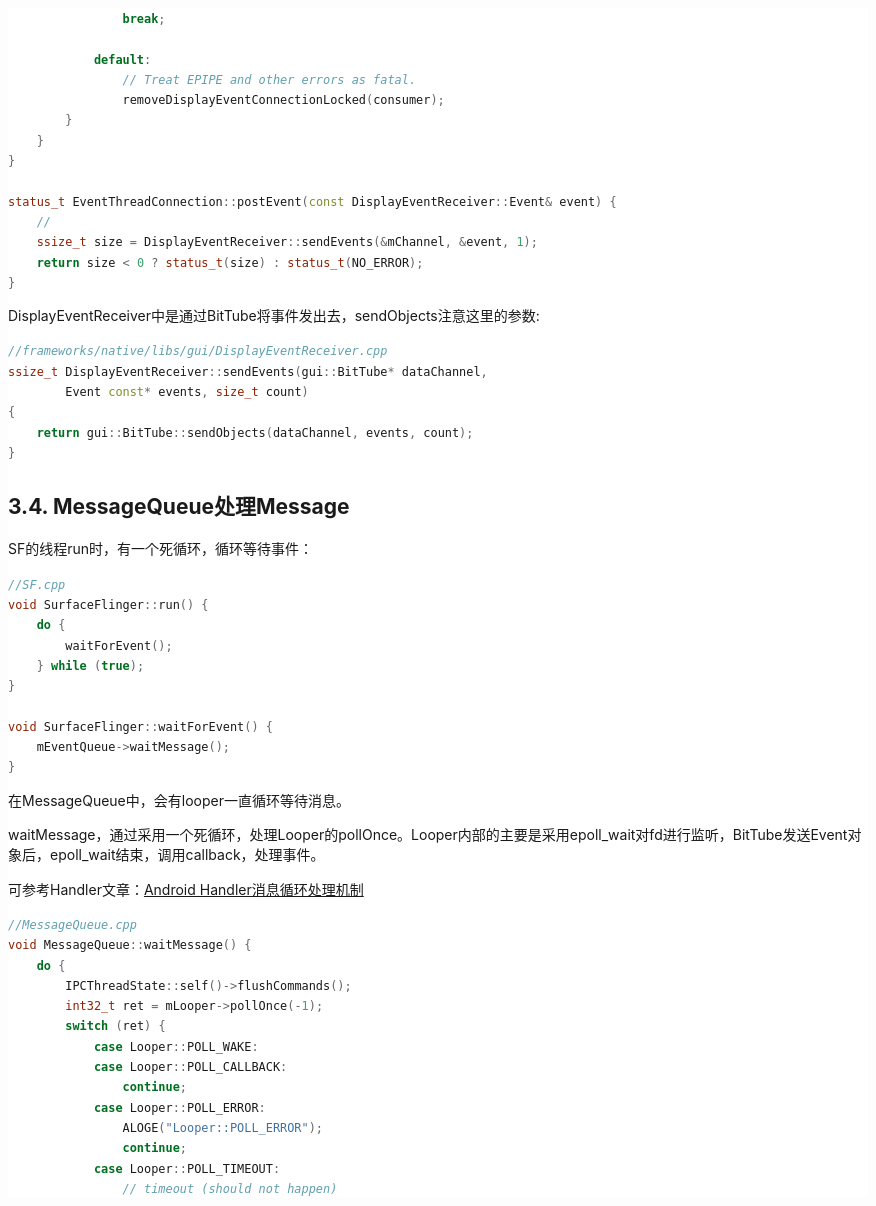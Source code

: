 ```cpp
                break;

            default:
                // Treat EPIPE and other errors as fatal.
                removeDisplayEventConnectionLocked(consumer);
        }
    }
}

status_t EventThreadConnection::postEvent(const DisplayEventReceiver::Event& event) {
    //
    ssize_t size = DisplayEventReceiver::sendEvents(&mChannel, &event, 1);
    return size < 0 ? status_t(size) : status_t(NO_ERROR);
}
```

DisplayEventReceiver中是通过BitTube将事件发出去，sendObjects注意这里的参数:

```cpp
//frameworks/native/libs/gui/DisplayEventReceiver.cpp
ssize_t DisplayEventReceiver::sendEvents(gui::BitTube* dataChannel,
        Event const* events, size_t count)
{
    return gui::BitTube::sendObjects(dataChannel, events, count);
}
```

## 3.4. MessageQueue处理Message

SF的线程run时，有一个死循环，循环等待事件：

```cpp
//SF.cpp
void SurfaceFlinger::run() {
    do {
        waitForEvent();
    } while (true);
}

void SurfaceFlinger::waitForEvent() {
    mEventQueue->waitMessage();
}
```

在MessageQueue中，会有looper一直循环等待消息。

waitMessage，通过采用一个死循环，处理Looper的pollOnce。Looper内部的主要是采用epoll_wait对fd进行监听，BitTube发送Event对象后，epoll_wait结束，调用callback，处理事件。

可参考Handler文章：[Android Handler消息循环处理机制](https://wizzie.top/Blog/2019/09/22/2019/190922-android-handler-cpp/#%E6%B6%88%E6%81%AF%E5%8F%91%E9%80%81)

```cpp
//MessageQueue.cpp
void MessageQueue::waitMessage() {
    do {
        IPCThreadState::self()->flushCommands();
        int32_t ret = mLooper->pollOnce(-1);
        switch (ret) {
            case Looper::POLL_WAKE:
            case Looper::POLL_CALLBACK:
                continue;
            case Looper::POLL_ERROR:
                ALOGE("Looper::POLL_ERROR");
                continue;
            case Looper::POLL_TIMEOUT:
                // timeout (should not happen)
```